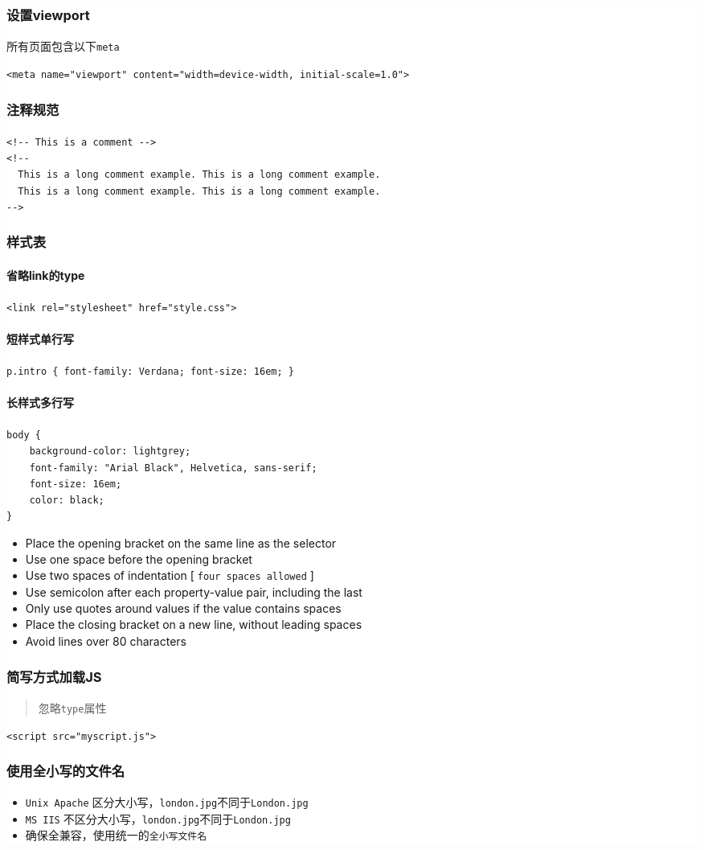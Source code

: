     

### 设置viewport

所有页面包含以下`meta`

    <meta name="viewport" content="width=device-width, initial-scale=1.0">


### 注释规范

    <!-- This is a comment -->
    <!--
      This is a long comment example. This is a long comment example.
      This is a long comment example. This is a long comment example.
    -->

### 样式表

#### 省略link的type

    <link rel="stylesheet" href="style.css">


#### 短样式单行写

    p.intro { font-family: Verdana; font-size: 16em; }

#### 长样式多行写

    body {
        background-color: lightgrey;
        font-family: "Arial Black", Helvetica, sans-serif;
        font-size: 16em;
        color: black;
    }

* Place the opening bracket on the same line as the selector
* Use one space before the opening bracket
* Use two spaces of indentation [ `four spaces allowed` ]
* Use semicolon after each property-value pair, including the last
* Only use quotes around values if the value contains spaces
* Place the closing bracket on a new line, without leading spaces
* Avoid lines over 80 characters


### 简写方式加载JS

> 忽略`type`属性

    <script src="myscript.js">



### 使用全小写的文件名

* `Unix Apache` 区分大小写，`london.jpg`不同于`London.jpg`
* `MS IIS` 不区分大小写，`london.jpg`不同于`London.jpg`
* 确保全兼容，使用统一的`全小写文件名`
